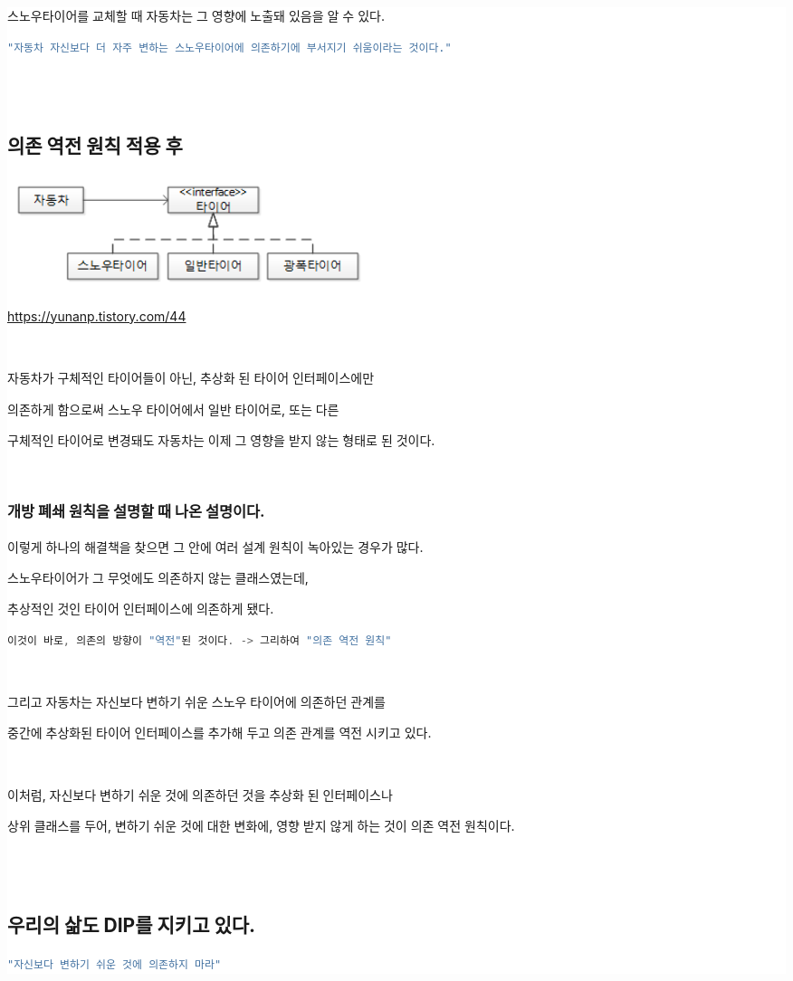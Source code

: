 스노우타이어를 교체할 때 자동차는 그 영향에 노출돼 있음을 알 수 있다.

```java
"자동차 자신보다 더 자주 변하는 스노우타이어에 의존하기에 부서지기 쉬움이라는 것이다."
```

<br/><br/>

## 의존 역전 원칙 적용 후

![이미지](/이미지/참고13.PNG)

https://yunanp.tistory.com/44

<br/>

자동차가 구체적인 타이어들이 아닌, 추상화 된 타이어 인터페이스에만 

의존하게 함으로써 스노우 타이어에서 일반 타이어로, 또는 다른 

구체적인 타이어로 변경돼도 자동차는 이제 그 영향을 받지 않는 형태로 된 것이다.

<br/>

### 개방 폐쇄 원칙을 설명할 때 나온 설명이다.

이렇게 하나의 해결책을 찾으면 그 안에 여러 설계 원칙이 녹아있는 경우가 많다.

스노우타이어가 그 무엇에도 의존하지 않는 클래스였는데,

추상적인 것인 타이어 인터페이스에 의존하게 됐다.

```java
이것이 바로, 의존의 방향이 "역전"된 것이다. -> 그리하여 "의존 역전 원칙"
```

<br/>

그리고 자동차는 자신보다 변하기 쉬운 스노우 타이어에 의존하던 관계를 

중간에 추상화된 타이어 인터페이스를 추가해 두고 의존 관계를 역전 시키고 있다.

<br/>

이처럼, 자신보다 변하기 쉬운 것에 의존하던 것을 추상화 된 인터페이스나 

상위 클래스를 두어, 변하기 쉬운 것에 대한 변화에, 영향 받지 않게 하는 것이 의존 역전 원칙이다.

<br/><br/>

## 우리의 삶도 DIP를 지키고 있다.

```java
"자신보다 변하기 쉬운 것에 의존하지 마라"
```
